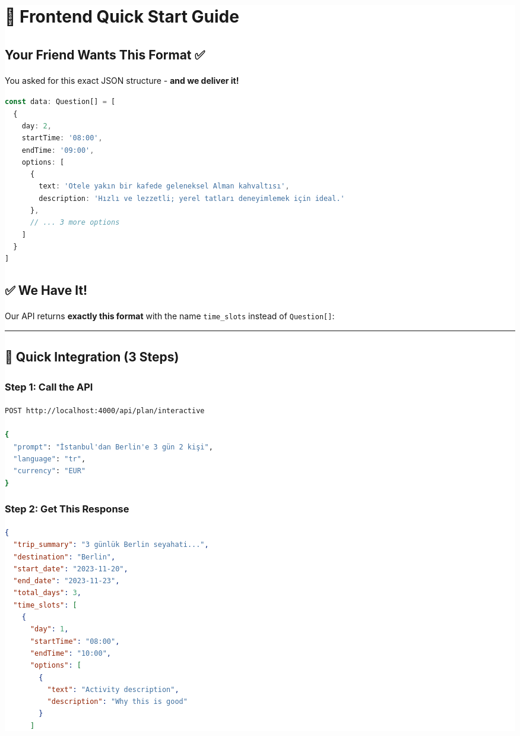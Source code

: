 # 🚀 Frontend Quick Start Guide

## Your Friend Wants This Format ✅

You asked for this exact JSON structure - **and we deliver it!**

```typescript
const data: Question[] = [
  {
    day: 2,
    startTime: '08:00',
    endTime: '09:00',
    options: [
      {
        text: 'Otele yakın bir kafede geleneksel Alman kahvaltısı',
        description: 'Hızlı ve lezzetli; yerel tatları deneyimlemek için ideal.'
      },
      // ... 3 more options
    ]
  }
]
```

## ✅ We Have It!

Our API returns **exactly this format** with the name `time_slots` instead of `Question[]`:

---

## 🎯 Quick Integration (3 Steps)

### Step 1: Call the API

```bash
POST http://localhost:4000/api/plan/interactive

{
  "prompt": "İstanbul'dan Berlin'e 3 gün 2 kişi",
  "language": "tr",
  "currency": "EUR"
}
```

### Step 2: Get This Response

```json
{
  "trip_summary": "3 günlük Berlin seyahati...",
  "destination": "Berlin",
  "start_date": "2023-11-20",
  "end_date": "2023-11-23",
  "total_days": 3,
  "time_slots": [
    {
      "day": 1,
      "startTime": "08:00",
      "endTime": "10:00",
      "options": [
        {
          "text": "Activity description",
          "description": "Why this is good"
        }
      ]
```